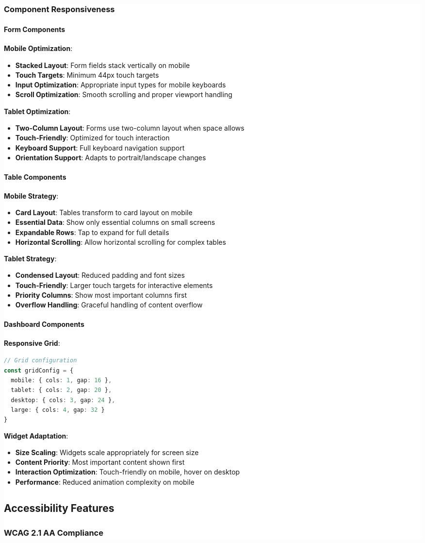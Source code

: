 ### Component Responsiveness

#### Form Components

**Mobile Optimization**:
- **Stacked Layout**: Form fields stack vertically on mobile
- **Touch Targets**: Minimum 44px touch targets
- **Input Optimization**: Appropriate input types for mobile keyboards
- **Scroll Optimization**: Smooth scrolling and proper viewport handling

**Tablet Optimization**:
- **Two-Column Layout**: Forms use two-column layout when space allows
- **Touch-Friendly**: Optimized for touch interaction
- **Keyboard Support**: Full keyboard navigation support
- **Orientation Support**: Adapts to portrait/landscape changes

#### Table Components

**Mobile Strategy**:
- **Card Layout**: Tables transform to card layout on mobile
- **Essential Data**: Show only essential columns on small screens
- **Expandable Rows**: Tap to expand for full details
- **Horizontal Scrolling**: Allow horizontal scrolling for complex tables

**Tablet Strategy**:
- **Condensed Layout**: Reduced padding and font sizes
- **Touch-Friendly**: Larger touch targets for interactive elements
- **Priority Columns**: Show most important columns first
- **Overflow Handling**: Graceful handling of content overflow

#### Dashboard Components

**Responsive Grid**:
```typescript
// Grid configuration
const gridConfig = {
  mobile: { cols: 1, gap: 16 },
  tablet: { cols: 2, gap: 20 },
  desktop: { cols: 3, gap: 24 },
  large: { cols: 4, gap: 32 }
}
```

**Widget Adaptation**:
- **Size Scaling**: Widgets scale appropriately for screen size
- **Content Priority**: Most important content shown first
- **Interaction Optimization**: Touch-friendly on mobile, hover on desktop
- **Performance**: Reduced animation complexity on mobile

## Accessibility Features

### WCAG 2.1 AA Compliance
